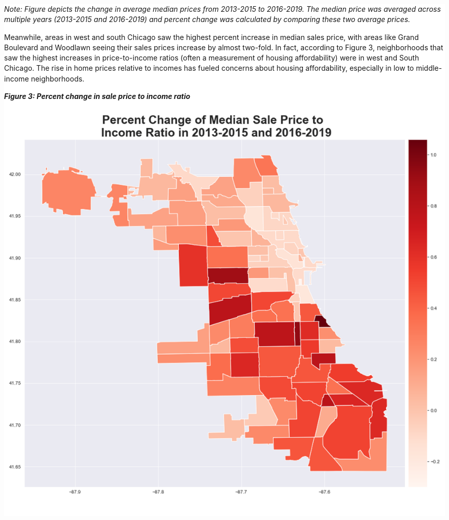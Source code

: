 
*Note: Figure depicts the change in average median prices from 2013-2015 to 2016-2019. The median price was averaged across multiple years (2013-2015 and 2016-2019) and percent change was calculated by comparing these two average prices.*

Meanwhile, areas in west and south Chicago saw the highest percent increase in median sales price, with areas like Grand Boulevard and Woodlawn seeing their sales prices increase by almost two-fold. In fact, according to Figure 3, neighborhoods that saw the highest increases in price-to-income ratios (often a measurement of housing  affordability) were in west and South Chicago. The rise in home prices relative to incomes has fueled concerns about housing affordability, especially in low to middle-income neighborhoods.

*__Figure 3: Percent change in sale price to income ratio__*
![fig3](assets/Housing_Fig3.png)
